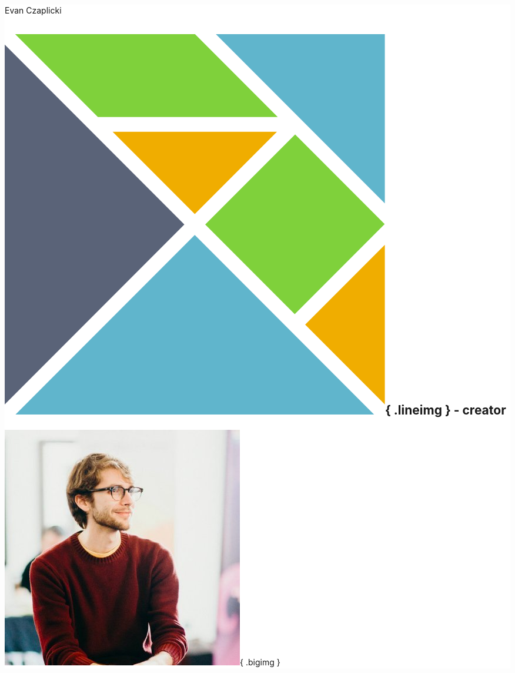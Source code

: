Evan Czaplicki

## ![](../images/elm.svg){ .lineimg } - creator

![](../images/evan-czaplicki.jpg){ .bigimg }
